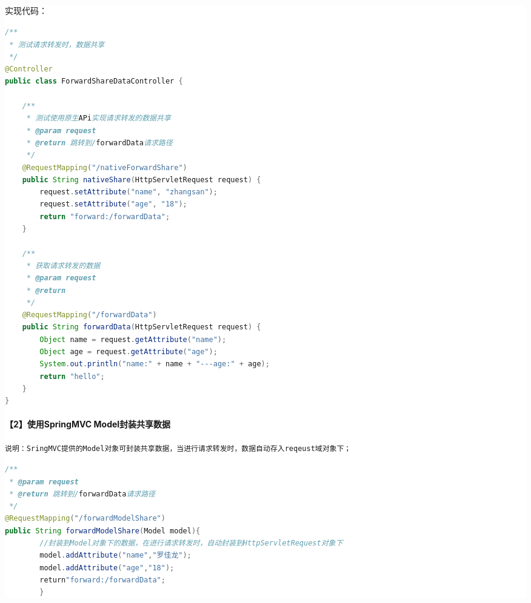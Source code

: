 实现代码：

```java
/**
 * 测试请求转发时，数据共享
 */
@Controller
public class ForwardShareDataController {

    /**
     * 测试使用原生APi实现请求转发的数据共享
     * @param request
     * @return 跳转到/forwardData请求路径
     */
    @RequestMapping("/nativeForwardShare")
    public String nativeShare(HttpServletRequest request) {
        request.setAttribute("name", "zhangsan");
        request.setAttribute("age", "18");
        return "forward:/forwardData";
    }

    /**
     * 获取请求转发的数据
     * @param request
     * @return
     */
    @RequestMapping("/forwardData")
    public String forwardData(HttpServletRequest request) {
        Object name = request.getAttribute("name");
        Object age = request.getAttribute("age");
        System.out.println("name:" + name + "---age:" + age);
        return "hello";
    }
}
```

#### 【2】使用SpringMVC Model封装共享数据

	说明：SringMVC提供的Model对象可封装共享数据，当进行请求转发时，数据自动存入reqeust域对象下；

```java
/**
 * @param request
 * @return 跳转到/forwardData请求路径
 */
@RequestMapping("/forwardModelShare")
public String forwardModelShare(Model model){
        //封装到Model对象下的数据，在进行请求转发时，自动封装到HttpServletRequest对象下
        model.addAttribute("name","罗佳龙");
        model.addAttribute("age","18");
        return"forward:/forwardData";
        }
```
